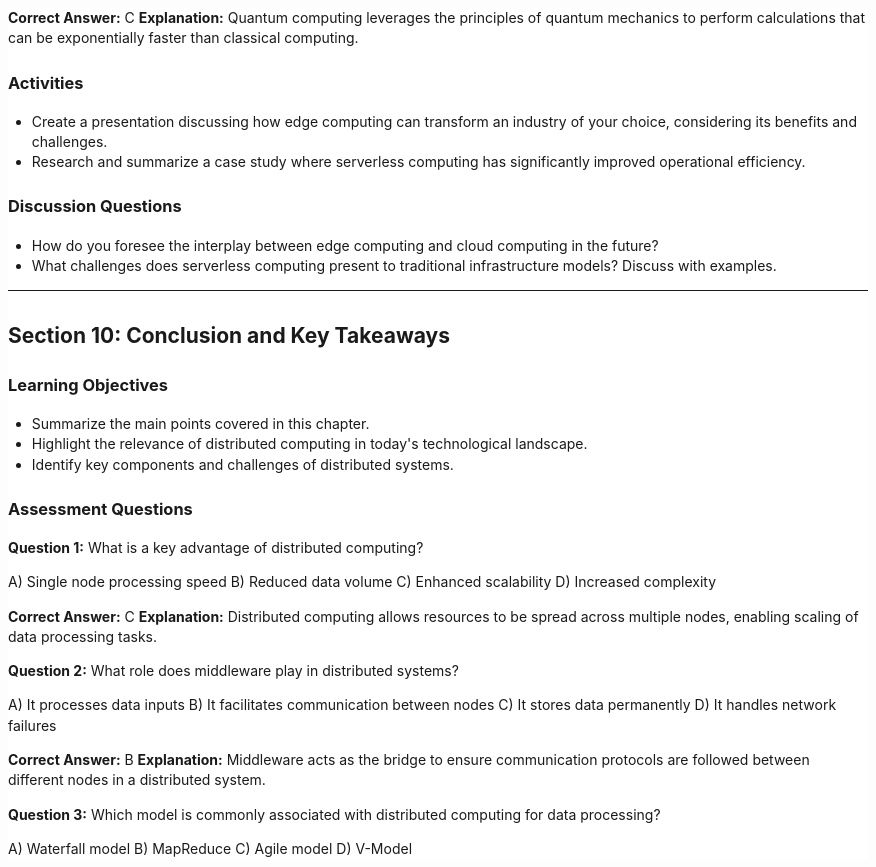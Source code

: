 **Correct Answer:** C
**Explanation:** Quantum computing leverages the principles of quantum mechanics to perform calculations that can be exponentially faster than classical computing.

### Activities
- Create a presentation discussing how edge computing can transform an industry of your choice, considering its benefits and challenges.
- Research and summarize a case study where serverless computing has significantly improved operational efficiency.

### Discussion Questions
- How do you foresee the interplay between edge computing and cloud computing in the future?
- What challenges does serverless computing present to traditional infrastructure models? Discuss with examples.

---

## Section 10: Conclusion and Key Takeaways

### Learning Objectives
- Summarize the main points covered in this chapter.
- Highlight the relevance of distributed computing in today's technological landscape.
- Identify key components and challenges of distributed systems.

### Assessment Questions

**Question 1:** What is a key advantage of distributed computing?

  A) Single node processing speed
  B) Reduced data volume
  C) Enhanced scalability
  D) Increased complexity

**Correct Answer:** C
**Explanation:** Distributed computing allows resources to be spread across multiple nodes, enabling scaling of data processing tasks.

**Question 2:** What role does middleware play in distributed systems?

  A) It processes data inputs
  B) It facilitates communication between nodes
  C) It stores data permanently
  D) It handles network failures

**Correct Answer:** B
**Explanation:** Middleware acts as the bridge to ensure communication protocols are followed between different nodes in a distributed system.

**Question 3:** Which model is commonly associated with distributed computing for data processing?

  A) Waterfall model
  B) MapReduce
  C) Agile model
  D) V-Model
